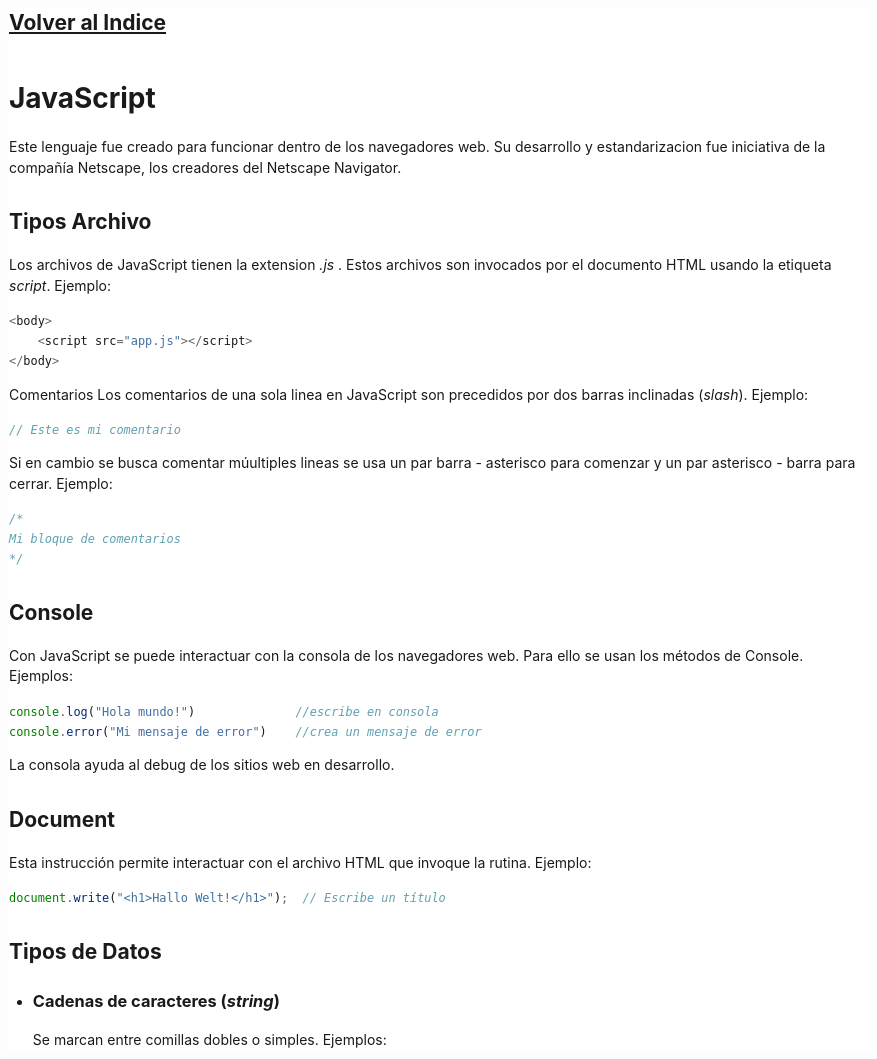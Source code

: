 
## [Volver al Indice](../Index.md#javascript)


# JavaScript

Este lenguaje fue creado para funcionar dentro de los navegadores web. Su desarrollo y estandarizacion fue iniciativa de la compañía Netscape, los creadores del Netscape Navigator.

## Tipos Archivo
Los archivos de JavaScript tienen la extension *.js* .
Estos archivos son invocados por el documento HTML usando la etiqueta *script*.
Ejemplo:
```javascript
<body>
    <script src="app.js"></script> 
</body>
```
Comentarios
Los comentarios de una sola linea en JavaScript son precedidos por dos barras inclinadas (*slash*). Ejemplo:
```javascript
// Este es mi comentario
```
Si en cambio se busca comentar múultiples lineas se usa un par barra - asterisco para comenzar y un par asterisco - barra para cerrar. Ejemplo:
```javascript
/*
Mi bloque de comentarios
*/
```

## Console
Con JavaScript se puede interactuar con la consola de los navegadores web. Para ello se usan los métodos de Console. Ejemplos:
```javascript
console.log("Hola mundo!")              //escribe en consola
console.error("Mi mensaje de error")    //crea un mensaje de error
```
La consola ayuda al debug de los sitios web en desarrollo.

## Document
Esta instrucción permite interactuar con el archivo HTML que invoque la rutina. Ejemplo:
```javascript
document.write("<h1>Hallo Welt!</h1>");  // Escribe un título
```
## Tipos de Datos

- ### Cadenas de caracteres (*string*)
  Se marcan entre comillas dobles o simples. Ejemplos:
  